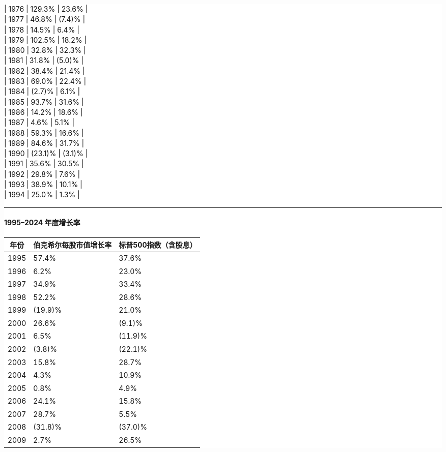 | 1976     | 129.3%                      | 23.6%                     |  
| 1977     | 46.8%                       | (7.4)%                    |  
| 1978     | 14.5%                       | 6.4%                      |  
| 1979     | 102.5%                      | 18.2%                     |  
| 1980     | 32.8%                       | 32.3%                     |  
| 1981     | 31.8%                       | (5.0)%                    |  
| 1982     | 38.4%                       | 21.4%                     |  
| 1983     | 69.0%                       | 22.4%                     |  
| 1984     | (2.7)%                      | 6.1%                      |  
| 1985     | 93.7%                       | 31.6%                     |  
| 1986     | 14.2%                       | 18.6%                     |  
| 1987     | 4.6%                        | 5.1%                      |  
| 1988     | 59.3%                       | 16.6%                     |  
| 1989     | 84.6%                       | 31.7%                     |  
| 1990     | (23.1)%                     | (3.1)%                    |  
| 1991     | 35.6%                       | 30.5%                     |  
| 1992     | 29.8%                       | 7.6%                      |  
| 1993     | 38.9%                       | 10.1%                     |  
| 1994     | 25.0%                       | 1.3%                      |  

---

#### **1995–2024 年度增长率**  
| **年份** | **伯克希尔每股市值增长率** | **标普500指数（含股息）** |  
|----------|----------------------------|---------------------------|  
| 1995     | 57.4%                      | 37.6%                     |  
| 1996     | 6.2%                       | 23.0%                     |  
| 1997     | 34.9%                      | 33.4%                     |  
| 1998     | 52.2%                      | 28.6%                     |  
| 1999     | (19.9)%                    | 21.0%                     |  
| 2000     | 26.6%                      | (9.1)%                    |  
| 2001     | 6.5%                       | (11.9)%                   |  
| 2002     | (3.8)%                      | (22.1)%                   |  
| 2003     | 15.8%                      | 28.7%                     |  
| 2004     | 4.3%                        | 10.9%                     |  
| 2005     | 0.8%                        | 4.9%                      |  
| 2006     | 24.1%                       | 15.8%                     |  
| 2007     | 28.7%                       | 5.5%                      |  
| 2008     | (31.8)%                     | (37.0)%                   |  
| 2009     | 2.7%                        | 26.5%                     |  